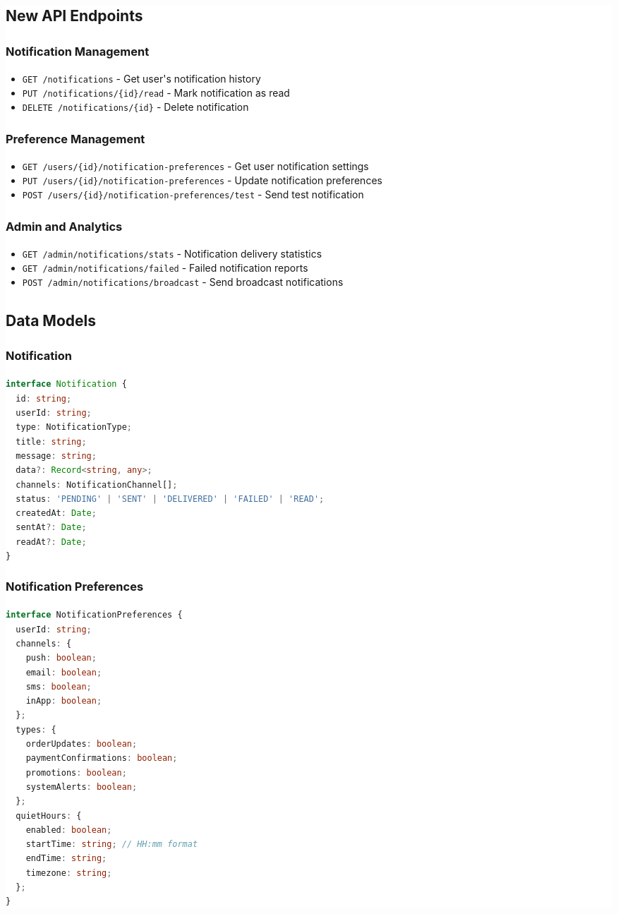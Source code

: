 ## New API Endpoints

### Notification Management
- `GET /notifications` - Get user's notification history
- `PUT /notifications/{id}/read` - Mark notification as read
- `DELETE /notifications/{id}` - Delete notification

### Preference Management
- `GET /users/{id}/notification-preferences` - Get user notification settings
- `PUT /users/{id}/notification-preferences` - Update notification preferences
- `POST /users/{id}/notification-preferences/test` - Send test notification

### Admin and Analytics
- `GET /admin/notifications/stats` - Notification delivery statistics
- `GET /admin/notifications/failed` - Failed notification reports
- `POST /admin/notifications/broadcast` - Send broadcast notifications

## Data Models

### Notification
```typescript
interface Notification {
  id: string;
  userId: string;
  type: NotificationType;
  title: string;
  message: string;
  data?: Record<string, any>;
  channels: NotificationChannel[];
  status: 'PENDING' | 'SENT' | 'DELIVERED' | 'FAILED' | 'READ';
  createdAt: Date;
  sentAt?: Date;
  readAt?: Date;
}
```

### Notification Preferences
```typescript
interface NotificationPreferences {
  userId: string;
  channels: {
    push: boolean;
    email: boolean;
    sms: boolean;
    inApp: boolean;
  };
  types: {
    orderUpdates: boolean;
    paymentConfirmations: boolean;
    promotions: boolean;
    systemAlerts: boolean;
  };
  quietHours: {
    enabled: boolean;
    startTime: string; // HH:mm format
    endTime: string;
    timezone: string;
  };
}
```
